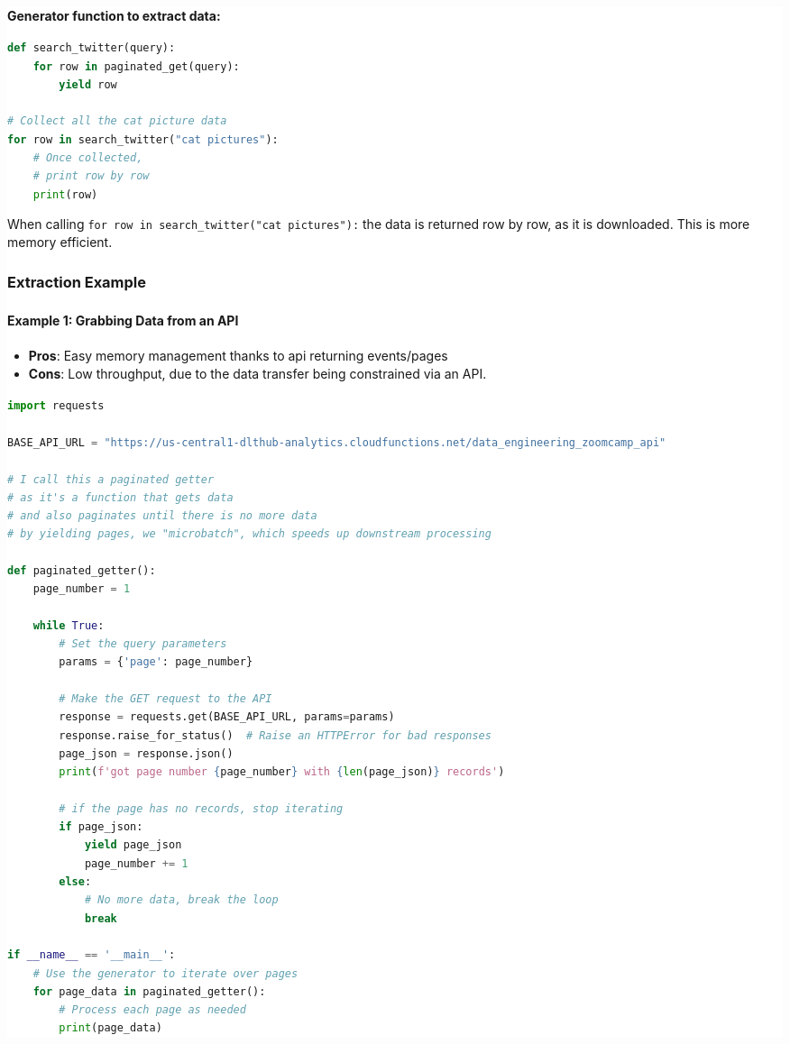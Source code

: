 **Generator function to extract data:**
```python
def search_twitter(query):
    for row in paginated_get(query):
        yield row

# Collect all the cat picture data
for row in search_twitter("cat pictures"):
    # Once collected, 
    # print row by row
    print(row)
```
When calling `for row in search_twitter("cat pictures"):` the data is returned row by row, as it is downloaded. This is more memory efficient.

### Extraction Example

#### Example 1: Grabbing Data from an API

- **Pros**: Easy memory management thanks to api returning events/pages
- **Cons**: Low throughput, due to the data transfer being constrained via an API.

```python
import requests

BASE_API_URL = "https://us-central1-dlthub-analytics.cloudfunctions.net/data_engineering_zoomcamp_api"

# I call this a paginated getter
# as it's a function that gets data
# and also paginates until there is no more data
# by yielding pages, we "microbatch", which speeds up downstream processing

def paginated_getter():
    page_number = 1

    while True:
        # Set the query parameters
        params = {'page': page_number}

        # Make the GET request to the API
        response = requests.get(BASE_API_URL, params=params)
        response.raise_for_status()  # Raise an HTTPError for bad responses
        page_json = response.json()
        print(f'got page number {page_number} with {len(page_json)} records')

        # if the page has no records, stop iterating
        if page_json:
            yield page_json
            page_number += 1
        else:
            # No more data, break the loop
            break

if __name__ == '__main__':
    # Use the generator to iterate over pages
    for page_data in paginated_getter():
        # Process each page as needed
        print(page_data)
```
